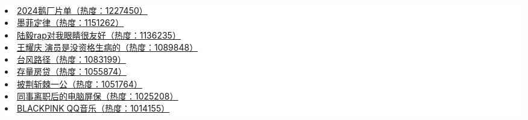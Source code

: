 <li>
<a href="https://s.weibo.com/weibo?q=%232024%E9%B9%85%E5%8E%82%E7%89%87%E5%8D%95%23" target="weibo">
2024鹅厂片单（热度：1227450）
</a>
</li>

<li>
<a href="https://s.weibo.com/weibo?q=%23%E5%A2%A8%E8%8F%B2%E5%AE%9A%E5%BE%8B%23" target="weibo">
墨菲定律（热度：1151262）
</a>
</li>

<li>
<a href="https://s.weibo.com/weibo?q=%23%E9%99%86%E6%AF%85rap%E5%AF%B9%E6%88%91%E7%9C%BC%E7%9D%9B%E5%BE%88%E5%8F%8B%E5%A5%BD%23" target="weibo">
陆毅rap对我眼睛很友好（热度：1136235）
</a>
</li>

<li>
<a href="https://s.weibo.com/weibo?q=%23%E7%8E%8B%E8%80%80%E5%BA%86%20%E6%BC%94%E5%91%98%E6%98%AF%E6%B2%A1%E8%B5%84%E6%A0%BC%E7%94%9F%E7%97%85%E7%9A%84%23" target="weibo">
王耀庆 演员是没资格生病的（热度：1089848）
</a>
</li>

<li>
<a href="https://s.weibo.com/weibo?q=%23%E5%8F%B0%E9%A3%8E%E8%B7%AF%E5%BE%84%23" target="weibo">
台风路径（热度：1083199）
</a>
</li>

<li>
<a href="https://s.weibo.com/weibo?q=%23%E5%AD%98%E9%87%8F%E6%88%BF%E8%B4%B7%23" target="weibo">
存量房贷（热度：1055874）
</a>
</li>

<li>
<a href="https://s.weibo.com/weibo?q=%23%E6%8A%AB%E8%8D%86%E6%96%A9%E6%A3%98%E4%B8%80%E5%85%AC%23" target="weibo">
披荆斩棘一公（热度：1051764）
</a>
</li>

<li>
<a href="https://s.weibo.com/weibo?q=%23%E5%90%8C%E4%BA%8B%E7%A6%BB%E8%81%8C%E5%90%8E%E7%9A%84%E7%94%B5%E8%84%91%E5%B1%8F%E4%BF%9D%23" target="weibo">
同事离职后的电脑屏保（热度：1025208）
</a>
</li>

<li>
<a href="https://s.weibo.com/weibo?q=%23BLACKPINK%20QQ%E9%9F%B3%E4%B9%90%23" target="weibo">
BLACKPINK QQ音乐（热度：1014155）
</a>
</li>
